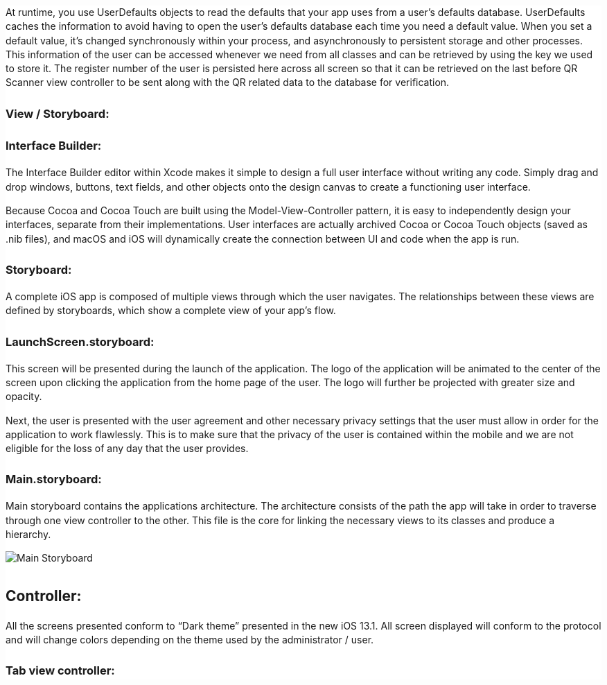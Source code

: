 At runtime, you use UserDefaults objects to read the defaults that your app uses from a user’s defaults database. UserDefaults caches the information to avoid having to open the user’s defaults database each time you need a default value. When you set a default value, it’s changed synchronously within your process, and asynchronously to persistent storage and other processes. This information of the user can be accessed whenever we need from all classes and can be retrieved by using the key we used to store it. The register number of the user is persisted here across all screen so that it can be retrieved on the last before QR Scanner view controller to be sent along with the QR related data to the database for verification.

### View / Storyboard:

### Interface Builder:

The Interface Builder editor within Xcode makes it simple to design a full user interface without writing any code. Simply drag and drop windows, buttons, text fields, and other objects onto the design canvas to create a functioning user interface.

Because Cocoa and Cocoa Touch are built using the Model-View-Controller pattern, it is easy to independently design your interfaces, separate from their implementations. User interfaces are actually archived Cocoa or Cocoa Touch objects (saved as .nib files), and macOS and iOS will dynamically create the connection between UI and code when the app is run.

### Storyboard:

A complete iOS app is composed of multiple views through which the user navigates. The relationships between these views are defined by storyboards, which show a complete view of your app’s flow.

### LaunchScreen.storyboard:

This screen will be presented during the launch of the application. The logo of the application will be animated to the center of the screen upon clicking the application from the home page of the user. The logo will further be projected with greater size and opacity.

Next, the user is presented with the user agreement and other necessary privacy settings that the user must allow in order for the application to work flawlessly. This is to make sure that the privacy of the user is contained within the mobile and we are not eligible for the loss of any day that the user provides.

### Main.storyboard:

Main storyboard contains the applications architecture. The architecture consists of the path the app will take in order to traverse through one view controller to the other. This file is the core for linking the necessary views to its classes and produce a hierarchy.

![Main Storyboard](https://imgur.com/khAP3Tq)

## Controller:

All the screens presented conform to “Dark theme” presented in the new iOS 13.1. All screen displayed will conform to the protocol and will change colors depending on the theme used by the administrator / user.

### Tab view controller:
